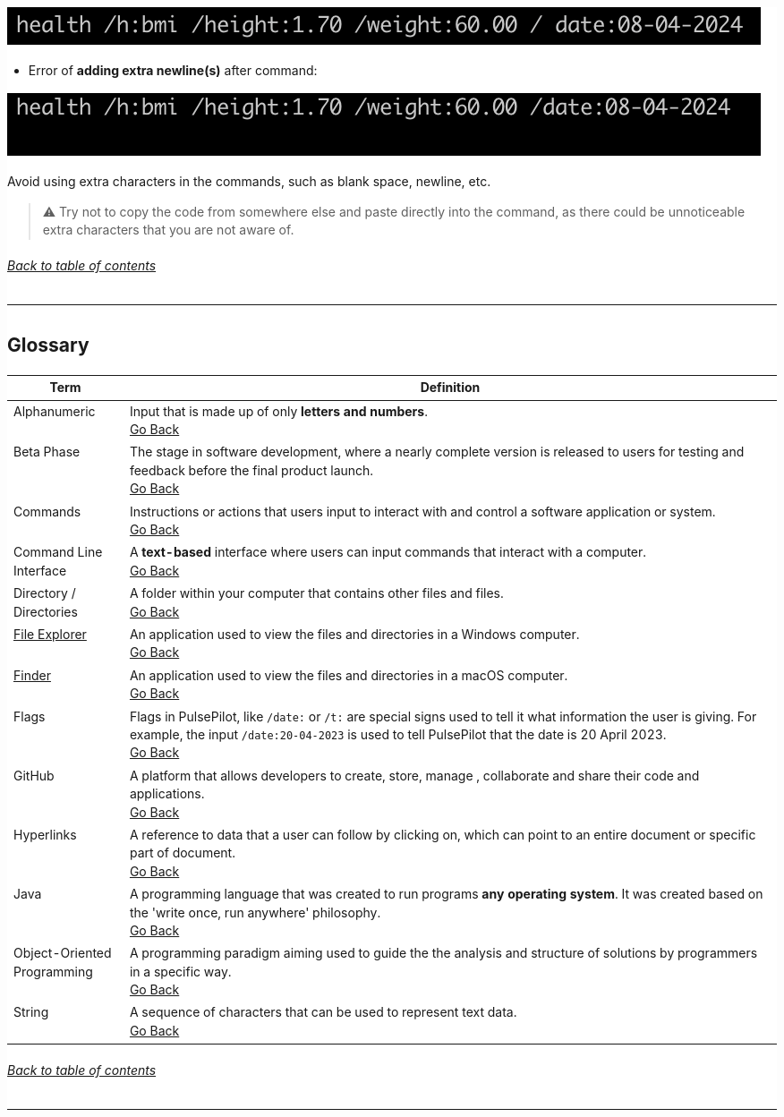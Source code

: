 ![extra_space_error_command.png](../img/extra_space_error_command.png)

- Error of **adding extra newline(s)** after command:

![extra_newline_error_command.png](../img/extra_newline_error_command.png)

Avoid using extra characters in the commands, such as blank space, newline, etc.

> ⚠️ Try not to copy the code from somewhere else and paste directly into the command, as there could be unnoticeable extra characters that you are not aware of.


###### [Back to table of contents](#table-of-contents)

---

<div style="page-break-after: always;"></div>

## Glossary

| Term                            | Definition                                                                                                                                                                                                                                                   |
|---------------------------------|--------------------------------------------------------------------------------------------------------------------------------------------------------------------------------------------------------------------------------------------------------------|
| Alphanumeric                    | Input that is made up of only **letters and numbers**. <br>[Go Back](#creating-your-profile)                                                                                                                                                                 |
| Beta Phase                      | The stage in software development, where a nearly complete version is released to users for testing and feedback before the final product launch.<br>[Go Back](#origins)                                                                                     |
| Commands                        | Instructions or actions that users input to interact with and control a software application or system.<br>[Go Back](#command-line-interface)                                                                                                                |
| Command Line Interface          | A **text-based** interface where users can input commands that interact with a computer. <br>[Go Back](#command-line-interface)                                                                                                                              |
| Directory / Directories         | A folder within your computer that contains other files and files.<br>[Go Back](#launching-cmdexe)                                                                                                                                                           |
| [File Explorer](#file-explorer) | An application used to view the files and directories in a Windows computer. <br> [Go Back](#windows-fix)                                                                                                                                                    |
| [Finder](#finder)               | An application used to view the files and directories in a macOS computer. <br> [Go Back](#macos-fix)                                                                                                                                                        |
| Flags                           | Flags in PulsePilot, like `/date:` or `/t:` are special signs used to tell it what information the user is giving. For example, the input `/date:20-04-2023` is used to tell PulsePilot that the date is 20 April 2023.  <br>[Go Back](#pulsepilot-commands) |
| GitHub                          | A platform that allows developers to create, store, manage , collaborate and share their code and applications. <br>[Go Back](#installing-and-launching-pulsepilot)                                                                                          |
| Hyperlinks                      | A reference to data that a user can follow by clicking on, which can point to an entire document or specific part of document. <br>[Go Back](#glossary-usage)                                                                                                |
| Java                            | A programming language that was created to run programs **any operating system**. It was created based on the 'write once, run anywhere' philosophy. <br>[Go Back](#what-is-it)                                                                              |
| Object-Oriented Programming     | A programming paradigm aiming used to guide the the analysis and structure of solutions by programmers in a specific way. <br> [Go Back](#glossary-usage)                                                                                                    |
| String                          | A sequence of characters that can be used to represent text data.<br>[Go Back](#launching-terminal)                                                                                                                                                          |

###### [Back to table of contents](#table-of-contents)

---
